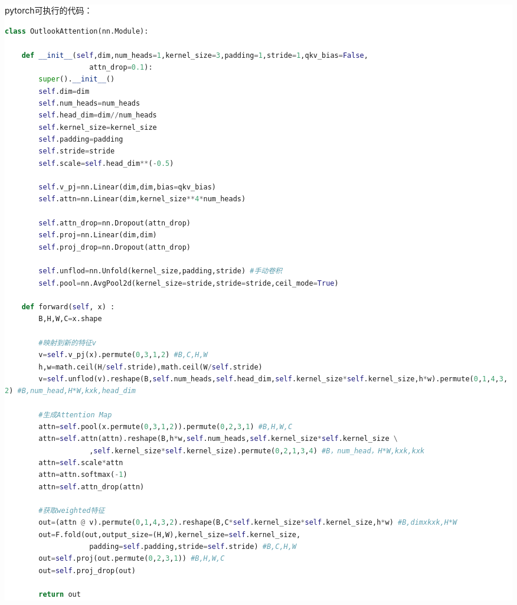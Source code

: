 pytorch可执行的代码：

```python
class OutlookAttention(nn.Module):

    def __init__(self,dim,num_heads=1,kernel_size=3,padding=1,stride=1,qkv_bias=False,
                    attn_drop=0.1):
        super().__init__()
        self.dim=dim
        self.num_heads=num_heads
        self.head_dim=dim//num_heads
        self.kernel_size=kernel_size
        self.padding=padding
        self.stride=stride
        self.scale=self.head_dim**(-0.5)

        self.v_pj=nn.Linear(dim,dim,bias=qkv_bias)
        self.attn=nn.Linear(dim,kernel_size**4*num_heads)

        self.attn_drop=nn.Dropout(attn_drop)
        self.proj=nn.Linear(dim,dim)
        self.proj_drop=nn.Dropout(attn_drop)

        self.unflod=nn.Unfold(kernel_size,padding,stride) #手动卷积
        self.pool=nn.AvgPool2d(kernel_size=stride,stride=stride,ceil_mode=True) 

    def forward(self, x) :
        B,H,W,C=x.shape

        #映射到新的特征v
        v=self.v_pj(x).permute(0,3,1,2) #B,C,H,W
        h,w=math.ceil(H/self.stride),math.ceil(W/self.stride)
        v=self.unflod(v).reshape(B,self.num_heads,self.head_dim,self.kernel_size*self.kernel_size,h*w).permute(0,1,4,3,2) #B,num_head,H*W,kxk,head_dim

        #生成Attention Map
        attn=self.pool(x.permute(0,3,1,2)).permute(0,2,3,1) #B,H,W,C
        attn=self.attn(attn).reshape(B,h*w,self.num_heads,self.kernel_size*self.kernel_size \
                    ,self.kernel_size*self.kernel_size).permute(0,2,1,3,4) #B，num_head，H*W,kxk,kxk
        attn=self.scale*attn
        attn=attn.softmax(-1)
        attn=self.attn_drop(attn)

        #获取weighted特征
        out=(attn @ v).permute(0,1,4,3,2).reshape(B,C*self.kernel_size*self.kernel_size,h*w) #B,dimxkxk,H*W
        out=F.fold(out,output_size=(H,W),kernel_size=self.kernel_size,
                    padding=self.padding,stride=self.stride) #B,C,H,W
        out=self.proj(out.permute(0,2,3,1)) #B,H,W,C
        out=self.proj_drop(out)

        return out
```
